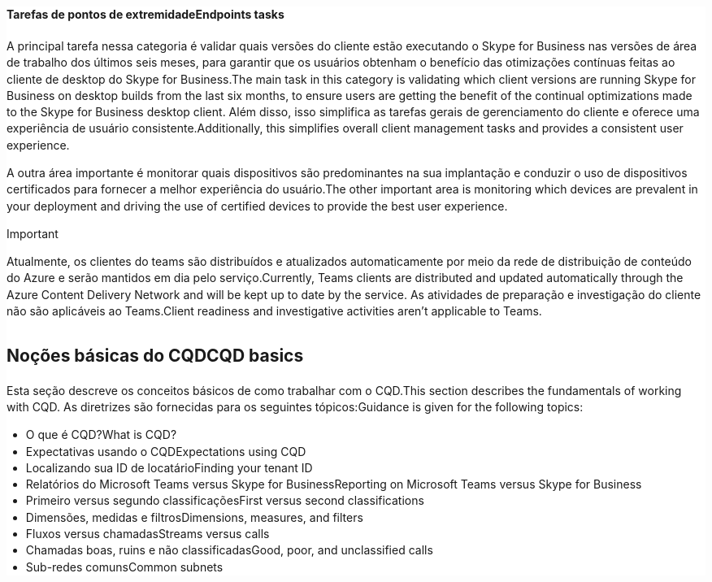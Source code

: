 #### <a name="endpoints-tasks"></a><span data-ttu-id="e3d35-329">Tarefas de pontos de extremidade</span><span class="sxs-lookup"><span data-stu-id="e3d35-329">Endpoints tasks</span></span>

<span data-ttu-id="e3d35-330">A principal tarefa nessa categoria é validar quais versões do cliente estão executando o Skype for Business nas versões de área de trabalho dos últimos seis meses, para garantir que os usuários obtenham o benefício das otimizações contínuas feitas ao cliente de desktop do Skype for Business.</span><span class="sxs-lookup"><span data-stu-id="e3d35-330">The main task in this category is validating which client versions are running Skype for Business on desktop builds from the last six months, to ensure users are getting the benefit of the continual optimizations made to the Skype for Business desktop client.</span></span> <span data-ttu-id="e3d35-331">Além disso, isso simplifica as tarefas gerais de gerenciamento do cliente e oferece uma experiência de usuário consistente.</span><span class="sxs-lookup"><span data-stu-id="e3d35-331">Additionally, this simplifies overall client management tasks and provides a consistent user experience.</span></span>

<span data-ttu-id="e3d35-332">A outra área importante é monitorar quais dispositivos são predominantes na sua implantação e conduzir o uso de dispositivos certificados para fornecer a melhor experiência do usuário.</span><span class="sxs-lookup"><span data-stu-id="e3d35-332">The other important area is monitoring which devices are prevalent in your deployment and driving the use of certified devices to provide the best user experience.</span></span>


> [!IMPORTANT]
> <span data-ttu-id="e3d35-333">Atualmente, os clientes do teams são distribuídos e atualizados automaticamente por meio da rede de distribuição de conteúdo do Azure e serão mantidos em dia pelo serviço.</span><span class="sxs-lookup"><span data-stu-id="e3d35-333">Currently, Teams clients are distributed and updated automatically through the Azure Content Delivery Network and will be kept up to date by the service.</span></span> <span data-ttu-id="e3d35-334">As atividades de preparação e investigação do cliente não são aplicáveis ao Teams.</span><span class="sxs-lookup"><span data-stu-id="e3d35-334">Client readiness and investigative activities aren’t applicable to Teams.</span></span>

## <a name="cqd-basics"></a><span data-ttu-id="e3d35-335">Noções básicas do CQD</span><span class="sxs-lookup"><span data-stu-id="e3d35-335">CQD basics</span></span>

<span data-ttu-id="e3d35-336">Esta seção descreve os conceitos básicos de como trabalhar com o CQD.</span><span class="sxs-lookup"><span data-stu-id="e3d35-336">This section describes the fundamentals of working with CQD.</span></span> <span data-ttu-id="e3d35-337">As diretrizes são fornecidas para os seguintes tópicos:</span><span class="sxs-lookup"><span data-stu-id="e3d35-337">Guidance is given for the following topics:</span></span>

-   <span data-ttu-id="e3d35-338">O que é CQD?</span><span class="sxs-lookup"><span data-stu-id="e3d35-338">What is CQD?</span></span>
-   <span data-ttu-id="e3d35-339">Expectativas usando o CQD</span><span class="sxs-lookup"><span data-stu-id="e3d35-339">Expectations using CQD</span></span>
-   <span data-ttu-id="e3d35-340">Localizando sua ID de locatário</span><span class="sxs-lookup"><span data-stu-id="e3d35-340">Finding your tenant ID</span></span>
-   <span data-ttu-id="e3d35-341">Relatórios do Microsoft Teams versus Skype for Business</span><span class="sxs-lookup"><span data-stu-id="e3d35-341">Reporting on Microsoft Teams versus Skype for Business</span></span>
-   <span data-ttu-id="e3d35-342">Primeiro versus segundo classificações</span><span class="sxs-lookup"><span data-stu-id="e3d35-342">First versus second classifications</span></span>
-   <span data-ttu-id="e3d35-343">Dimensões, medidas e filtros</span><span class="sxs-lookup"><span data-stu-id="e3d35-343">Dimensions, measures, and filters</span></span>
-   <span data-ttu-id="e3d35-344">Fluxos versus chamadas</span><span class="sxs-lookup"><span data-stu-id="e3d35-344">Streams versus calls</span></span>
-   <span data-ttu-id="e3d35-345">Chamadas boas, ruins e não classificadas</span><span class="sxs-lookup"><span data-stu-id="e3d35-345">Good, poor, and unclassified calls</span></span>
-   <span data-ttu-id="e3d35-346">Sub-redes comuns</span><span class="sxs-lookup"><span data-stu-id="e3d35-346">Common subnets</span></span>
